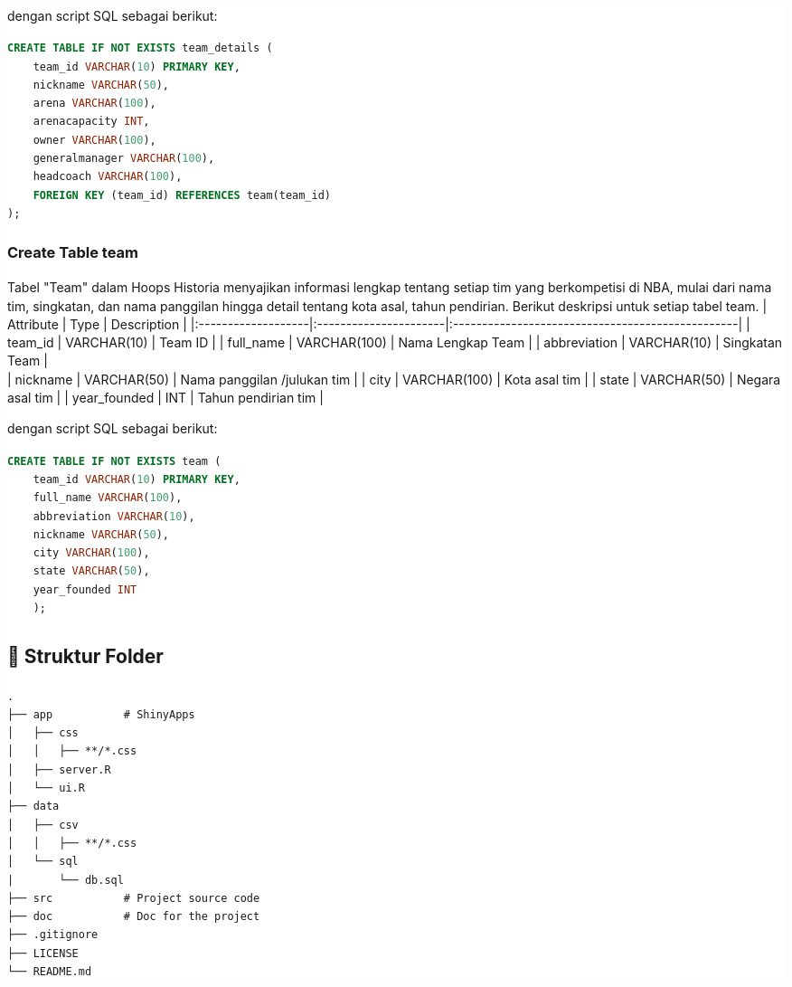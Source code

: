dengan script SQL sebagai berikut:
```sql
CREATE TABLE IF NOT EXISTS team_details (
    team_id VARCHAR(10) PRIMARY KEY,
    nickname VARCHAR(50),
    arena VARCHAR(100),
    arenacapacity INT,
    owner VARCHAR(100),
    generalmanager VARCHAR(100),
    headcoach VARCHAR(100),
    FOREIGN KEY (team_id) REFERENCES team(team_id)
);
```
### Create Table team
Tabel "Team" dalam Hoops Historia menyajikan informasi lengkap tentang setiap tim yang berkompetisi di NBA, mulai dari nama tim, singkatan, dan nama panggilan hingga detail tentang kota asal, tahun pendirian. Berikut deskripsi untuk setiap tabel team.
| Attribute          | Type                  | Description                                      |
|:-------------------|:----------------------|:-------------------------------------------------|
| team_id            | VARCHAR(10)           | Team ID                                          |
| full_name          | VARCHAR(100)          | Nama Lengkap Team                                |
| abbreviation       | VARCHAR(10)           | Singkatan Team                                   |  
| nickname           | VARCHAR(50)           | Nama panggilan /julukan tim                      |
| city               | VARCHAR(100)          | Kota asal tim                                    |
| state              | VARCHAR(50)           | Negara asal tim                                  |
| year_founded       | INT                   | Tahun pendirian tim                              |

dengan script SQL sebagai berikut:              
```sql
CREATE TABLE IF NOT EXISTS team (
    team_id VARCHAR(10) PRIMARY KEY,
    full_name VARCHAR(100),
    abbreviation VARCHAR(10),
    nickname VARCHAR(50),
    city VARCHAR(100),
    state VARCHAR(50),
    year_founded INT
    );
```

## :open_file_folder: Struktur Folder

```
.
├── app           # ShinyApps
│   ├── css
│   │   ├── **/*.css
│   ├── server.R
│   └── ui.R
├── data 
│   ├── csv
│   │   ├── **/*.css
│   └── sql
|       └── db.sql
├── src           # Project source code
├── doc           # Doc for the project
├── .gitignore
├── LICENSE
└── README.md
```